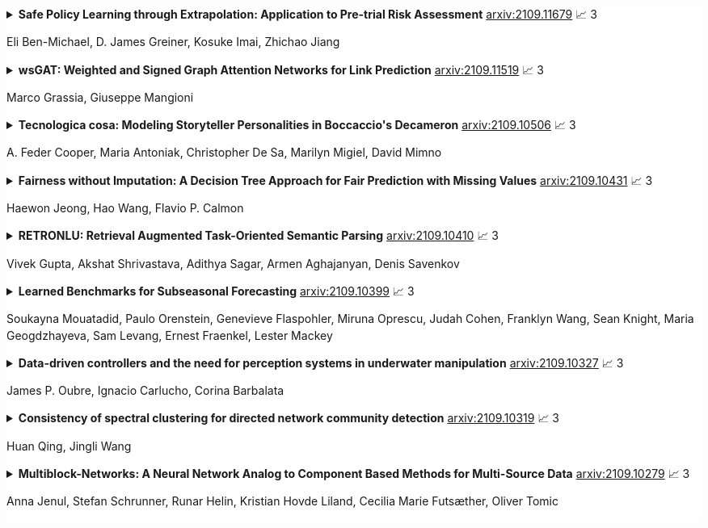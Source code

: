 <details><summary><b>Safe Policy Learning through Extrapolation: Application to Pre-trial Risk Assessment</b>
<a href="https://arxiv.org/abs/2109.11679">arxiv:2109.11679</a>
&#x1F4C8; 3 <br>
<p>Eli Ben-Michael, D. James Greiner, Kosuke Imai, Zhichao Jiang</p></summary></details>

<details><summary><b>wsGAT: Weighted and Signed Graph Attention Networks for Link Prediction</b>
<a href="https://arxiv.org/abs/2109.11519">arxiv:2109.11519</a>
&#x1F4C8; 3 <br>
<p>Marco Grassia, Giuseppe Mangioni</p></summary></details>

<details><summary><b>Tecnologica cosa: Modeling Storyteller Personalities in Boccaccio's Decameron</b>
<a href="https://arxiv.org/abs/2109.10506">arxiv:2109.10506</a>
&#x1F4C8; 3 <br>
<p>A. Feder Cooper, Maria Antoniak, Christopher De Sa, Marilyn Migiel, David Mimno</p></summary></details>

<details><summary><b>Fairness without Imputation: A Decision Tree Approach for Fair Prediction with Missing Values</b>
<a href="https://arxiv.org/abs/2109.10431">arxiv:2109.10431</a>
&#x1F4C8; 3 <br>
<p>Haewon Jeong, Hao Wang, Flavio P. Calmon</p></summary></details>

<details><summary><b>RETRONLU: Retrieval Augmented Task-Oriented Semantic Parsing</b>
<a href="https://arxiv.org/abs/2109.10410">arxiv:2109.10410</a>
&#x1F4C8; 3 <br>
<p>Vivek Gupta, Akshat Shrivastava, Adithya Sagar, Armen Aghajanyan, Denis Savenkov</p></summary></details>

<details><summary><b>Learned Benchmarks for Subseasonal Forecasting</b>
<a href="https://arxiv.org/abs/2109.10399">arxiv:2109.10399</a>
&#x1F4C8; 3 <br>
<p>Soukayna Mouatadid, Paulo Orenstein, Genevieve Flaspohler, Miruna Oprescu, Judah Cohen, Franklyn Wang, Sean Knight, Maria Geogdzhayeva, Sam Levang, Ernest Fraenkel, Lester Mackey</p></summary></details>

<details><summary><b>Data-driven controllers and the need for perception systems in underwater manipulation</b>
<a href="https://arxiv.org/abs/2109.10327">arxiv:2109.10327</a>
&#x1F4C8; 3 <br>
<p>James P. Oubre, Ignacio Carlucho, Corina Barbalata</p></summary></details>

<details><summary><b>Consistency of spectral clustering for directed network community detection</b>
<a href="https://arxiv.org/abs/2109.10319">arxiv:2109.10319</a>
&#x1F4C8; 3 <br>
<p>Huan Qing, Jingli Wang</p></summary></details>

<details><summary><b>Multiblock-Networks: A Neural Network Analog to Component Based Methods for Multi-Source Data</b>
<a href="https://arxiv.org/abs/2109.10279">arxiv:2109.10279</a>
&#x1F4C8; 3 <br>
<p>Anna Jenul, Stefan Schrunner, Runar Helin, Kristian Hovde Liland, Cecilia Marie Futsæther, Oliver Tomic</p></summary></details>
